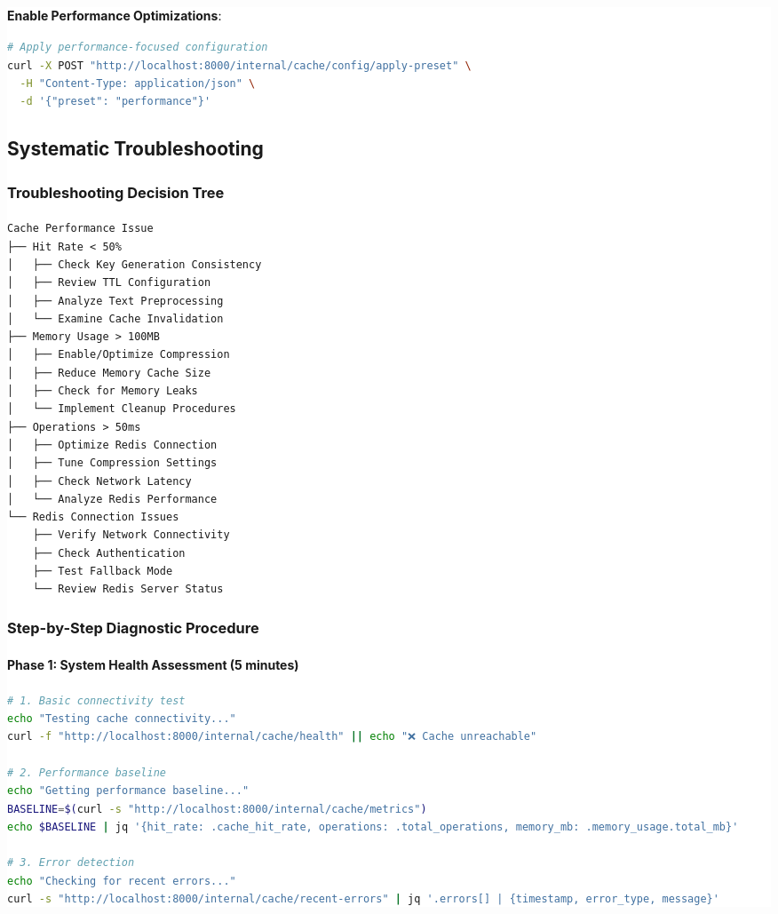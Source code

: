 **Enable Performance Optimizations**:
```bash
# Apply performance-focused configuration
curl -X POST "http://localhost:8000/internal/cache/config/apply-preset" \
  -H "Content-Type: application/json" \
  -d '{"preset": "performance"}'
```

## Systematic Troubleshooting

### Troubleshooting Decision Tree

```
Cache Performance Issue
├── Hit Rate < 50%
│   ├── Check Key Generation Consistency
│   ├── Review TTL Configuration
│   ├── Analyze Text Preprocessing
│   └── Examine Cache Invalidation
├── Memory Usage > 100MB
│   ├── Enable/Optimize Compression
│   ├── Reduce Memory Cache Size
│   ├── Check for Memory Leaks
│   └── Implement Cleanup Procedures
├── Operations > 50ms
│   ├── Optimize Redis Connection
│   ├── Tune Compression Settings
│   ├── Check Network Latency
│   └── Analyze Redis Performance
└── Redis Connection Issues
    ├── Verify Network Connectivity
    ├── Check Authentication
    ├── Test Fallback Mode
    └── Review Redis Server Status
```

### Step-by-Step Diagnostic Procedure

#### Phase 1: System Health Assessment (5 minutes)

```bash
# 1. Basic connectivity test
echo "Testing cache connectivity..."
curl -f "http://localhost:8000/internal/cache/health" || echo "❌ Cache unreachable"

# 2. Performance baseline
echo "Getting performance baseline..."
BASELINE=$(curl -s "http://localhost:8000/internal/cache/metrics")
echo $BASELINE | jq '{hit_rate: .cache_hit_rate, operations: .total_operations, memory_mb: .memory_usage.total_mb}'

# 3. Error detection
echo "Checking for recent errors..."
curl -s "http://localhost:8000/internal/cache/recent-errors" | jq '.errors[] | {timestamp, error_type, message}'
```
